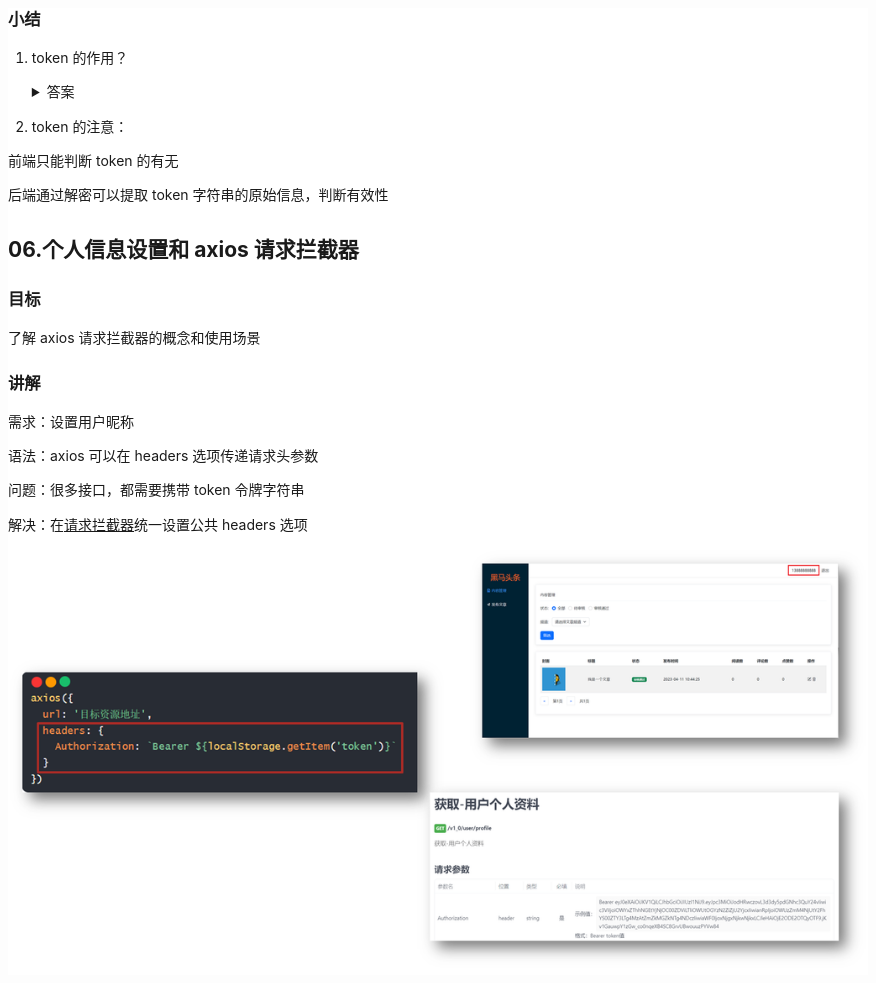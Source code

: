 

### 小结

1. token 的作用？

   <details	><summary>答案</summary></details>



2. token 的注意：

前端只能判断 token 的有无

后端通过解密可以提取 token 字符串的原始信息，判断有效性



## 06.个人信息设置和 axios 请求拦截器

### 目标

了解 axios 请求拦截器的概念和使用场景

### 讲解

需求：设置用户昵称

语法：axios 可以在 headers 选项传递请求头参数

问题：很多接口，都需要携带 token 令牌字符串

解决：在[请求拦截器](https://www.axios-http.cn/docs/interceptors)统一设置公共 headers 选项



![image-20230518110901334](images/image-20230518110901334.png)
